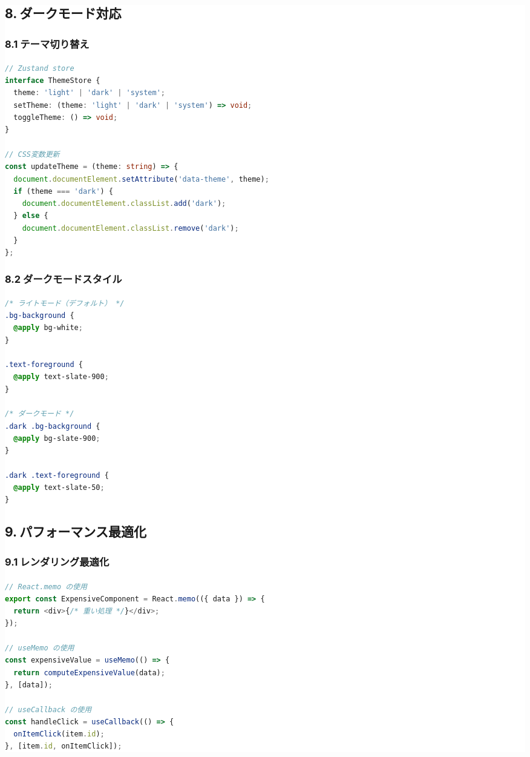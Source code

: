 ## 8. ダークモード対応

### 8.1 テーマ切り替え
```typescript
// Zustand store
interface ThemeStore {
  theme: 'light' | 'dark' | 'system';
  setTheme: (theme: 'light' | 'dark' | 'system') => void;
  toggleTheme: () => void;
}

// CSS変数更新
const updateTheme = (theme: string) => {
  document.documentElement.setAttribute('data-theme', theme);
  if (theme === 'dark') {
    document.documentElement.classList.add('dark');
  } else {
    document.documentElement.classList.remove('dark');
  }
};
```

### 8.2 ダークモードスタイル
```css
/* ライトモード（デフォルト） */
.bg-background {
  @apply bg-white;
}

.text-foreground {
  @apply text-slate-900;
}

/* ダークモード */
.dark .bg-background {
  @apply bg-slate-900;
}

.dark .text-foreground {
  @apply text-slate-50;
}
```

## 9. パフォーマンス最適化

### 9.1 レンダリング最適化
```typescript
// React.memo の使用
export const ExpensiveComponent = React.memo(({ data }) => {
  return <div>{/* 重い処理 */}</div>;
});

// useMemo の使用
const expensiveValue = useMemo(() => {
  return computeExpensiveValue(data);
}, [data]);

// useCallback の使用
const handleClick = useCallback(() => {
  onItemClick(item.id);
}, [item.id, onItemClick]);
```
